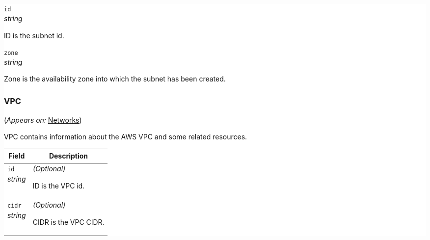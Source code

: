 <code>id</code></br>
<em>
string
</em>
</td>
<td>
<p>ID is the subnet id.</p>
</td>
</tr>
<tr>
<td>
<code>zone</code></br>
<em>
string
</em>
</td>
<td>
<p>Zone is the availability zone into which the subnet has been created.</p>
</td>
</tr>
</tbody>
</table>
<h3 id="aws.provider.extensions.gardener.cloud/v1alpha1.VPC">VPC
</h3>
<p>
(<em>Appears on:</em>
<a href="#aws.provider.extensions.gardener.cloud/v1alpha1.Networks">Networks</a>)
</p>
<p>
<p>VPC contains information about the AWS VPC and some related resources.</p>
</p>
<table>
<thead>
<tr>
<th>Field</th>
<th>Description</th>
</tr>
</thead>
<tbody>
<tr>
<td>
<code>id</code></br>
<em>
string
</em>
</td>
<td>
<em>(Optional)</em>
<p>ID is the VPC id.</p>
</td>
</tr>
<tr>
<td>
<code>cidr</code></br>
<em>
string
</em>
</td>
<td>
<em>(Optional)</em>
<p>CIDR is the VPC CIDR.</p>
</td>
</tr>
<tr>